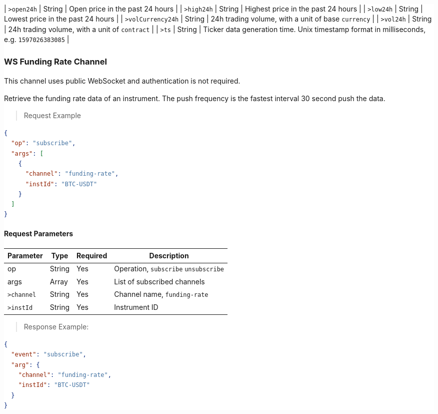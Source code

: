 | `>open24h`        | String | Open price in the past 24 hours                                                          |
| `>high24h`        | String | Highest price in the past 24 hours                                                       |
| `>low24h`         | String | Lowest price in the past 24 hours                                                        |
| `>volCurrency24h` | String | 24h trading volume, with a unit of base `currency`                                       |
| `>vol24h`         | String | 24h trading volume, with a unit of `contract`                                            |
| `>ts`             | String | Ticker data generation time. Unix timestamp format in milliseconds, e.g. `1597026383085` |

### WS Funding Rate Channel

This channel uses public WebSocket and authentication is not required.

Retrieve the funding rate data of an instrument. The push frequency is the fastest interval 30 second push the data.

> Request Example

```json
{
  "op": "subscribe",
  "args": [
    {
      "channel": "funding-rate",
      "instId": "BTC-USDT"
    }
  ]
}
```

#### Request Parameters

| Parameter  | Type   | Required | Description                          |
| ---------- | ------ | -------- | ------------------------------------ |
| op         | String | Yes      | Operation, `subscribe` `unsubscribe` |
| args       | Array  | Yes      | List of subscribed channels          |
| `>channel` | String | Yes      | Channel name, `funding-rate`         |
| `>instId`  | String | Yes      | Instrument ID                        |

> Response Example:

```json
{
  "event": "subscribe",
  "arg": {
    "channel": "funding-rate",
    "instId": "BTC-USDT"
  }
}
```
